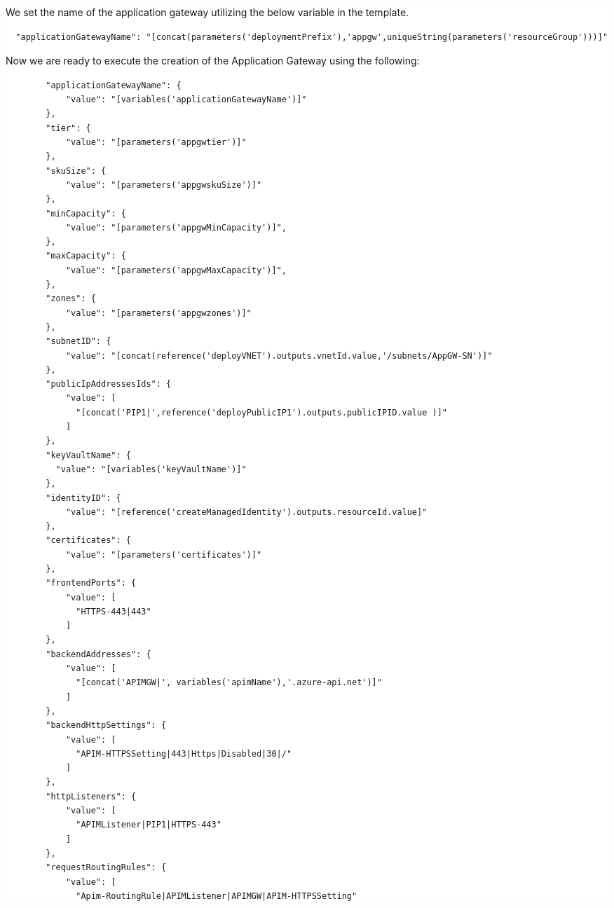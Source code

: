 We set the name of the application gateway utilizing the below variable in the template.  

      "applicationGatewayName": "[concat(parameters('deploymentPrefix'),'appgw',uniqueString(parameters('resourceGroup')))]"  

Now we are ready to execute the creation of the Application Gateway using the following:  

            "applicationGatewayName": {
                "value": "[variables('applicationGatewayName')]"
            },
            "tier": {
                "value": "[parameters('appgwtier')]"
            },
            "skuSize": {
                "value": "[parameters('appgwskuSize')]"
            },
            "minCapacity": {
                "value": "[parameters('appgwMinCapacity')]",
            },
            "maxCapacity": {
                "value": "[parameters('appgwMaxCapacity')]",
            },
            "zones": {
                "value": "[parameters('appgwzones')]"
            },
            "subnetID": {
                "value": "[concat(reference('deployVNET').outputs.vnetId.value,'/subnets/AppGW-SN')]"
            },
            "publicIpAddressesIds": {
                "value": [
                  "[concat('PIP1|',reference('deployPublicIP1').outputs.publicIPID.value )]"
                ]
            },
            "keyVaultName": {
              "value": "[variables('keyVaultName')]"
            },
            "identityID": {
                "value": "[reference('createManagedIdentity').outputs.resourceId.value]"
            },
            "certificates": {
                "value": "[parameters('certificates')]"
            },
            "frontendPorts": {
                "value": [
                  "HTTPS-443|443"
                ]
            },
            "backendAddresses": {
                "value": [
                  "[concat('APIMGW|', variables('apimName'),'.azure-api.net')]"
                ]
            },
            "backendHttpSettings": {
                "value": [
                  "APIM-HTTPSSetting|443|Https|Disabled|30|/"
                ]
            },
            "httpListeners": {
                "value": [
                  "APIMListener|PIP1|HTTPS-443"
                ]
            },
            "requestRoutingRules": {
                "value": [
                  "Apim-RoutingRule|APIMListener|APIMGW|APIM-HTTPSSetting"